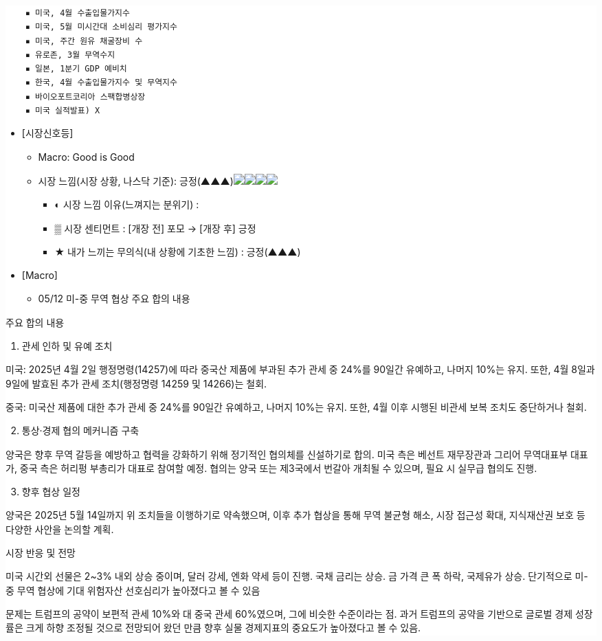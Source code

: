 		▪️ 미국, 4월 수출입물가지수
		▪️ 미국, 5월 미시간대 소비심리 평가지수
		▪️ 미국, 주간 원유 채굴장비 수
		▪️ 유로존, 3월 무역수지
		▪️ 일본, 1분기 GDP 예비치
		▪️ 한국, 4월 수출입물가지수 및 무역지수
		▪️ 바이오포트코리아 스팩합병상장
		▪️ 미국 실적발표) X
		  


- [시장신호등]
	- Macro: Good is Good
	  
	- 시장 느낌(시장 상황, 나스닥 기준): 긍정(▲▲▲)![](/img/user/attachments/Pasted%20image%2020250513215505.png)![](/img/user/attachments/Pasted%20image%2020250513215622.png)![](/img/user/attachments/Pasted%20image%2020250513215543.png)![](/img/user/attachments/Pasted%20image%2020250513215449.png)
		- ◐ 시장 느낌 이유(느껴지는 분위기) :
		  
		- ▒ 시장 센티먼트 : [개장 전] 포모 → [개장 후] 긍정
		  
		- ★ 내가 느끼는 무의식(내 상황에 기초한 느낌) : 긍정(▲▲▲)




- [Macro]
	- 05/12 미-중 무역 협상 주요 합의 내용


주요 합의 내용


1. 관세 인하 및 유예 조치

미국: 2025년 4월 2일 행정명령(14257)에 따라 중국산 제품에 부과된 추가 관세 중 24%를 90일간 유예하고, 나머지 10%는 유지. 또한, 4월 8일과 9일에 발효된 추가 관세 조치(행정명령 14259 및 14266)는 철회.

중국: 미국산 제품에 대한 추가 관세 중 24%를 90일간 유예하고, 나머지 10%는 유지. 또한, 4월 이후 시행된 비관세 보복 조치도 중단하거나 철회.


2. 통상·경제 협의 메커니즘 구축

양국은 향후 무역 갈등을 예방하고 협력을 강화하기 위해 정기적인 협의체를 신설하기로 합의. 미국 측은 베선트 재무장관과 그리어 무역대표부 대표가, 중국 측은 허리펑 부총리가 대표로 참여할 예정. 협의는 양국 또는 제3국에서 번갈아 개최될 수 있으며, 필요 시 실무급 협의도 진행.


3. 향후 협상 일정

양국은 2025년 5월 14일까지 위 조치들을 이행하기로 약속했으며, 이후 추가 협상을 통해 무역 불균형 해소, 시장 접근성 확대, 지식재산권 보호 등 다양한 사안을 논의할 계획.



시장 반응 및 전망

미국 시간외 선물은 2~3% 내외 상승 중이며, 달러 강세, 엔화 약세 등이 진행. 국채 금리는 상승. 금 가격 큰 폭 하락, 국제유가 상승. 단기적으로 미-중 무역 협상에 기대 위험자산 선호심리가 높아졌다고 볼 수 있음


문제는 트럼프의 공약이 보편적 관세 10%와 대 중국 관세 60%였으며, 그에 비슷한 수준이라는 점. 과거 트럼프의 공약을 기반으로 글로벌 경제 성장률은 크게 하향 조정될 것으로 전망되어 왔던 만큼 향후 실물 경제지표의 중요도가 높아졌다고 볼 수 있음.


